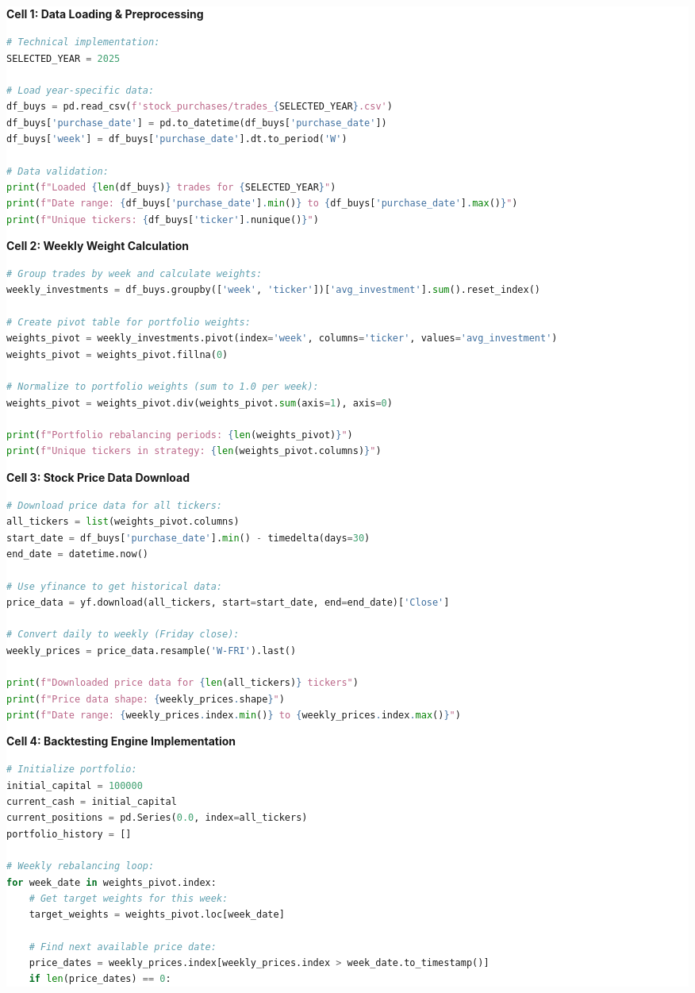 **Cell 1: Data Loading & Preprocessing**
```python
# Technical implementation:
SELECTED_YEAR = 2025

# Load year-specific data:
df_buys = pd.read_csv(f'stock_purchases/trades_{SELECTED_YEAR}.csv')
df_buys['purchase_date'] = pd.to_datetime(df_buys['purchase_date'])
df_buys['week'] = df_buys['purchase_date'].dt.to_period('W')

# Data validation:
print(f"Loaded {len(df_buys)} trades for {SELECTED_YEAR}")
print(f"Date range: {df_buys['purchase_date'].min()} to {df_buys['purchase_date'].max()}")
print(f"Unique tickers: {df_buys['ticker'].nunique()}")
```

**Cell 2: Weekly Weight Calculation**
```python
# Group trades by week and calculate weights:
weekly_investments = df_buys.groupby(['week', 'ticker'])['avg_investment'].sum().reset_index()

# Create pivot table for portfolio weights:
weights_pivot = weekly_investments.pivot(index='week', columns='ticker', values='avg_investment')
weights_pivot = weights_pivot.fillna(0)

# Normalize to portfolio weights (sum to 1.0 per week):
weights_pivot = weights_pivot.div(weights_pivot.sum(axis=1), axis=0)

print(f"Portfolio rebalancing periods: {len(weights_pivot)}")
print(f"Unique tickers in strategy: {len(weights_pivot.columns)}")
```

**Cell 3: Stock Price Data Download**
```python
# Download price data for all tickers:
all_tickers = list(weights_pivot.columns)
start_date = df_buys['purchase_date'].min() - timedelta(days=30)
end_date = datetime.now()

# Use yfinance to get historical data:
price_data = yf.download(all_tickers, start=start_date, end=end_date)['Close']

# Convert daily to weekly (Friday close):
weekly_prices = price_data.resample('W-FRI').last()

print(f"Downloaded price data for {len(all_tickers)} tickers")
print(f"Price data shape: {weekly_prices.shape}")
print(f"Date range: {weekly_prices.index.min()} to {weekly_prices.index.max()}")
```

**Cell 4: Backtesting Engine Implementation**
```python
# Initialize portfolio:
initial_capital = 100000
current_cash = initial_capital
current_positions = pd.Series(0.0, index=all_tickers)
portfolio_history = []

# Weekly rebalancing loop:
for week_date in weights_pivot.index:
    # Get target weights for this week:
    target_weights = weights_pivot.loc[week_date]
    
    # Find next available price date:
    price_dates = weekly_prices.index[weekly_prices.index > week_date.to_timestamp()]
    if len(price_dates) == 0:
```